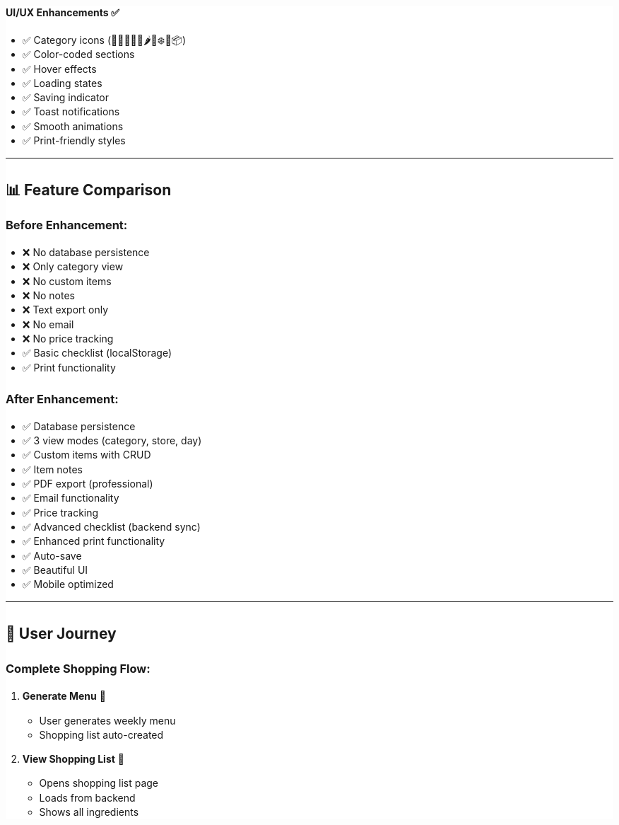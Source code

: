 #### **UI/UX Enhancements** ✅
- ✅ Category icons (🥬🌾🫘🥛🏺🌶️🍯❄️🥤📦)
- ✅ Color-coded sections
- ✅ Hover effects
- ✅ Loading states
- ✅ Saving indicator
- ✅ Toast notifications
- ✅ Smooth animations
- ✅ Print-friendly styles

---

## 📊 Feature Comparison

### **Before Enhancement:**
- ❌ No database persistence
- ❌ Only category view
- ❌ No custom items
- ❌ No notes
- ❌ Text export only
- ❌ No email
- ❌ No price tracking
- ✅ Basic checklist (localStorage)
- ✅ Print functionality

### **After Enhancement:**
- ✅ Database persistence
- ✅ 3 view modes (category, store, day)
- ✅ Custom items with CRUD
- ✅ Item notes
- ✅ PDF export (professional)
- ✅ Email functionality
- ✅ Price tracking
- ✅ Advanced checklist (backend sync)
- ✅ Enhanced print functionality
- ✅ Auto-save
- ✅ Beautiful UI
- ✅ Mobile optimized

---

## 🎯 User Journey

### **Complete Shopping Flow:**

1. **Generate Menu** 📅
   - User generates weekly menu
   - Shopping list auto-created

2. **View Shopping List** 🛒
   - Opens shopping list page
   - Loads from backend
   - Shows all ingredients
